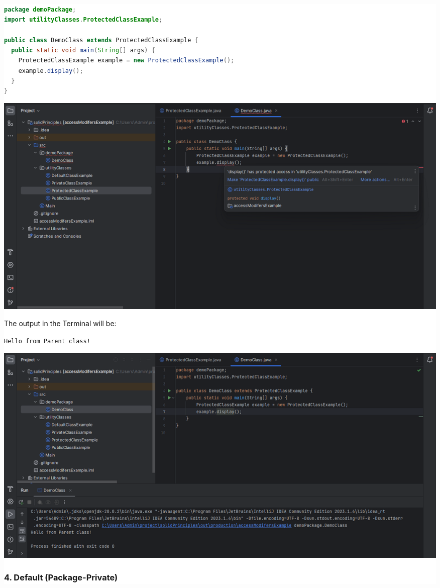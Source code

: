 ```java
package demoPackage;
import utilityClasses.ProtectedClassExample;

public class DemoClass extends ProtectedClassExample {
  public static void main(String[] args) {
    ProtectedClassExample example = new ProtectedClassExample();
    example.display();
  }
}
```
![](../pics/Pasted%20image%2020250622234450.png)

The output in the Terminal will be:

```
Hello from Parent class!
```
![](../pics/Pasted%20image%2020250622234539.png)
### 4. Default (Package-Private)
